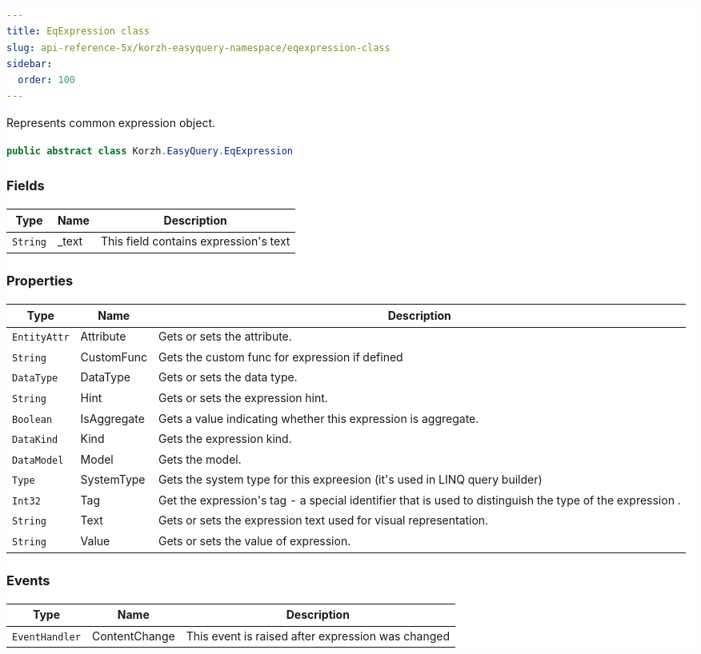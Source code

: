 ```yaml
---
title: EqExpression class
slug: api-reference-5x/korzh-easyquery-namespace/eqexpression-class
sidebar:
  order: 100
---
```


Represents common expression object.
```csharp
public abstract class Korzh.EasyQuery.EqExpression

```

### Fields

| Type | Name | Description | 
| --- | --- | --- | 
| `String` | _text | This field contains expression's text | 


### Properties

| Type | Name | Description | 
| --- | --- | --- | 
| `EntityAttr` | Attribute | Gets or sets the attribute. | 
| `String` | CustomFunc | Gets the custom func for expression if defined | 
| `DataType` | DataType | Gets or sets the data type. | 
| `String` | Hint | Gets or sets the expression hint. | 
| `Boolean` | IsAggregate | Gets a value indicating whether this expression is aggregate. | 
| `DataKind` | Kind | Gets the expression kind. | 
| `DataModel` | Model | Gets the model. | 
| `Type` | SystemType | Gets the system type for this expreesion (it's used in LINQ query builder) | 
| `Int32` | Tag | Get the expression's tag - a special identifier that is used to distinguish the type of the expression . | 
| `String` | Text | Gets or sets the expression text used for visual representation. | 
| `String` | Value | Gets or sets the value of expression. | 


### Events

| Type | Name | Description | 
| --- | --- | --- | 
| `EventHandler` | ContentChange | This event is raised after expression was changed | 
